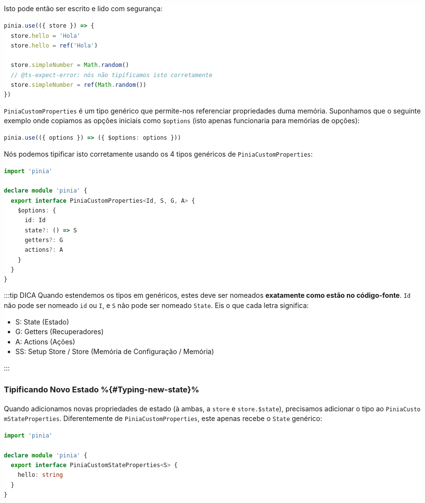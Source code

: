 Isto pode então ser escrito e lido com segurança:

```ts
pinia.use(({ store }) => {
  store.hello = 'Hola'
  store.hello = ref('Hola')

  store.simpleNumber = Math.random()
  // @ts-expect-error: nós não tipificamos isto corretamente
  store.simpleNumber = ref(Math.random())
})
```

`PiniaCustomProperties` é um tipo genérico que permite-nos referenciar propriedades duma memória. Suponhamos que o seguinte exemplo onde copiamos as opções iniciais como `$options` (isto apenas funcionaria para memórias de opções):

```ts
pinia.use(({ options }) => ({ $options: options }))
```

Nós podemos tipificar isto corretamente usando os 4 tipos genéricos de `PiniaCustomProperties`:

```ts
import 'pinia'

declare module 'pinia' {
  export interface PiniaCustomProperties<Id, S, G, A> {
    $options: {
      id: Id
      state?: () => S
      getters?: G
      actions?: A
    }
  }
}
```

:::tip DICA
Quando estendemos os tipos em genéricos, estes deve ser nomeados **exatamente como estão no código-fonte**. `Id` não pode ser nomeado `id` ou `I`, e `S` não pode ser nomeado `State`. Eis o que cada letra significa:

- S: State (Estado)
- G: Getters (Recuperadores)
- A: Actions (Ações)
- SS: Setup Store / Store (Memória de Configuração / Memória)

:::

### Tipificando Novo Estado %{#Typing-new-state}%

Quando adicionamos novas propriedades de estado (à ambas, a `store` e `store.$state`), precisamos adicionar o tipo ao `PiniaCustomStateProperties`. Diferentemente de `PiniaCustomProperties`, este apenas recebe o `State` genérico:

```ts
import 'pinia'

declare module 'pinia' {
  export interface PiniaCustomStateProperties<S> {
    hello: string
  }
}
```
